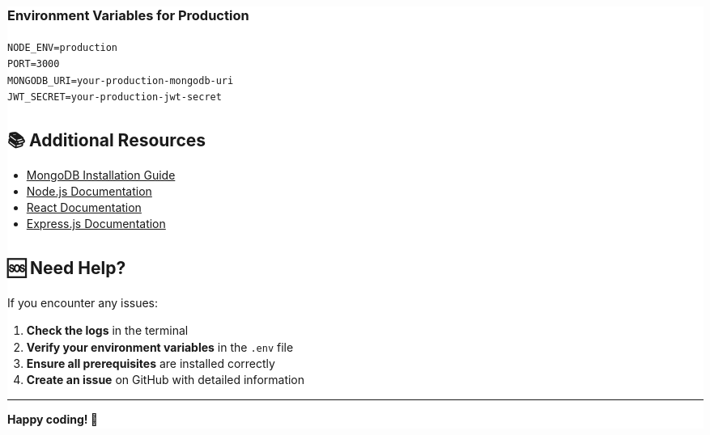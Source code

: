 ### **Environment Variables for Production**
```env
NODE_ENV=production
PORT=3000
MONGODB_URI=your-production-mongodb-uri
JWT_SECRET=your-production-jwt-secret
```

## 📚 Additional Resources

- [MongoDB Installation Guide](https://docs.mongodb.com/manual/installation/)
- [Node.js Documentation](https://nodejs.org/en/docs/)
- [React Documentation](https://reactjs.org/docs/)
- [Express.js Documentation](https://expressjs.com/)

## 🆘 Need Help?

If you encounter any issues:

1. **Check the logs** in the terminal
2. **Verify your environment variables** in the `.env` file
3. **Ensure all prerequisites** are installed correctly
4. **Create an issue** on GitHub with detailed information

---

**Happy coding! 🎉** 